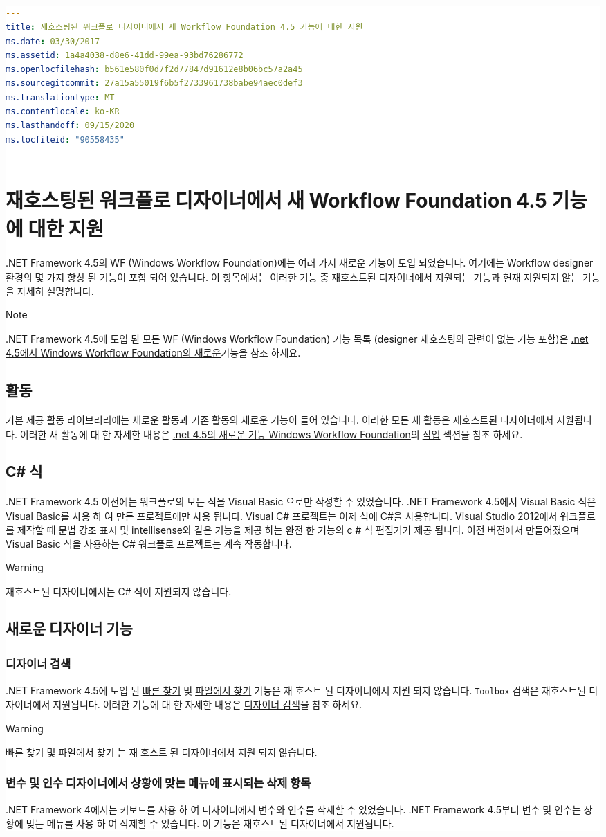 ```yaml
---
title: 재호스팅된 워크플로 디자이너에서 새 Workflow Foundation 4.5 기능에 대한 지원
ms.date: 03/30/2017
ms.assetid: 1a4a4038-d8e6-41dd-99ea-93bd76286772
ms.openlocfilehash: b561e580f0d7f2d77847d91612e8b06bc57a2a45
ms.sourcegitcommit: 27a15a55019f6b5f2733961738babe94aec0def3
ms.translationtype: MT
ms.contentlocale: ko-KR
ms.lasthandoff: 09/15/2020
ms.locfileid: "90558435"
---
```

# <a name="support-for-new-workflow-foundation-45-features-in-the-rehosted-workflow-designer"></a>재호스팅된 워크플로 디자이너에서 새 Workflow Foundation 4.5 기능에 대한 지원
.NET Framework 4.5의 WF (Windows Workflow Foundation)에는 여러 가지 새로운 기능이 도입 되었습니다. 여기에는 Workflow designer 환경의 몇 가지 향상 된 기능이 포함 되어 있습니다. 이 항목에서는 이러한 기능 중 재호스트된 디자이너에서 지원되는 기능과 현재 지원되지 않는 기능을 자세히 설명합니다.

> [!NOTE]
> .NET Framework 4.5에 도입 된 모든 WF (Windows Workflow Foundation) 기능 목록 (designer 재호스팅와 관련이 없는 기능 포함)은 [.net 4.5에서 Windows Workflow Foundation의 새로운](whats-new-in-wf-in-dotnet.md)기능을 참조 하세요.

## <a name="activities"></a>활동
 기본 제공 활동 라이브러리에는 새로운 활동과 기존 활동의 새로운 기능이 들어 있습니다. 이러한 모든 새 활동은 재호스트된 디자이너에서 지원됩니다. 이러한 새 활동에 대 한 자세한 내용은 [.net 4.5의 새로운 기능 Windows Workflow Foundation](whats-new-in-wf-in-dotnet.md)의 [작업](whats-new-in-wf-in-dotnet.md#BKMK_NewActivities) 섹션을 참조 하세요.

## <a name="c-expressions"></a>C# 식
 .NET Framework 4.5 이전에는 워크플로의 모든 식을 Visual Basic 으로만 작성할 수 있었습니다. .NET Framework 4.5에서 Visual Basic 식은 Visual Basic를 사용 하 여 만든 프로젝트에만 사용 됩니다. Visual C# 프로젝트는 이제 식에 C#을 사용합니다. Visual Studio 2012에서 워크플로를 제작할 때 문법 강조 표시 및 intellisense와 같은 기능을 제공 하는 완전 한 기능의 c # 식 편집기가 제공 됩니다. 이전 버전에서 만들어졌으며 Visual Basic 식을 사용하는 C# 워크플로 프로젝트는 계속 작동합니다.

> [!WARNING]
> 재호스트된 디자이너에서는 C# 식이 지원되지 않습니다.

## <a name="new-designer-capabilities"></a>새로운 디자이너 기능

### <a name="designer-search"></a>디자이너 검색
 .NET Framework 4.5에 도입 된 [빠른 찾기](whats-new-in-wf-in-dotnet.md#BKMK_QuickFind) 및 [파일에서 찾기](whats-new-in-wf-in-dotnet.md#BKMK_FindInFiles) 기능은 재 호스트 된 디자이너에서 지원 되지 않습니다. `Toolbox` 검색은 재호스트된 디자이너에서 지원됩니다. 이러한 기능에 대 한 자세한 내용은 [디자이너 검색](whats-new-in-wf-in-dotnet.md#BKMK_DesignerSearch)을 참조 하세요.

> [!WARNING]
> [빠른 찾기](whats-new-in-wf-in-dotnet.md#BKMK_QuickFind) 및 [파일에서 찾기](whats-new-in-wf-in-dotnet.md#BKMK_FindInFiles) 는 재 호스트 된 디자이너에서 지원 되지 않습니다.

### <a name="delete-context-menu-item-in-variable-and-argument-designer"></a>변수 및 인수 디자이너에서 상황에 맞는 메뉴에 표시되는 삭제 항목
 .NET Framework 4에서는 키보드를 사용 하 여 디자이너에서 변수와 인수를 삭제할 수 있었습니다. .NET Framework 4.5부터 변수 및 인수는 상황에 맞는 메뉴를 사용 하 여 삭제할 수 있습니다. 이 기능은 재호스트된 디자이너에서 지원됩니다.
